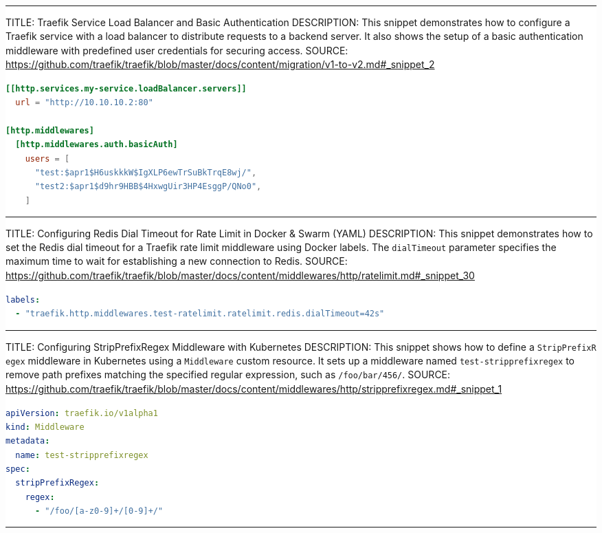 ----------------------------------------

TITLE: Traefik Service Load Balancer and Basic Authentication
DESCRIPTION: This snippet demonstrates how to configure a Traefik service with a load balancer to distribute requests to a backend server. It also shows the setup of a basic authentication middleware with predefined user credentials for securing access.
SOURCE: <https://github.com/traefik/traefik/blob/master/docs/content/migration/v1-to-v2.md#_snippet_2>

```toml
[[http.services.my-service.loadBalancer.servers]]
  url = "http://10.10.10.2:80"

[http.middlewares]
  [http.middlewares.auth.basicAuth]
    users = [
      "test:$apr1$H6uskkkW$IgXLP6ewTrSuBkTrqE8wj/",
      "test2:$apr1$d9hr9HBB$4HxwgUir3HP4EsggP/QNo0",
    ]
```

----------------------------------------

TITLE: Configuring Redis Dial Timeout for Rate Limit in Docker & Swarm (YAML)
DESCRIPTION: This snippet demonstrates how to set the Redis dial timeout for a Traefik rate limit middleware using Docker labels. The `dialTimeout` parameter specifies the maximum time to wait for establishing a new connection to Redis.
SOURCE: <https://github.com/traefik/traefik/blob/master/docs/content/middlewares/http/ratelimit.md#_snippet_30>

```yaml
labels:
  - "traefik.http.middlewares.test-ratelimit.ratelimit.redis.dialTimeout=42s"
```

----------------------------------------

TITLE: Configuring StripPrefixRegex Middleware with Kubernetes
DESCRIPTION: This snippet shows how to define a `StripPrefixRegex` middleware in Kubernetes using a `Middleware` custom resource. It sets up a middleware named `test-stripprefixregex` to remove path prefixes matching the specified regular expression, such as `/foo/bar/456/`.
SOURCE: <https://github.com/traefik/traefik/blob/master/docs/content/middlewares/http/stripprefixregex.md#_snippet_1>

```yaml
apiVersion: traefik.io/v1alpha1
kind: Middleware
metadata:
  name: test-stripprefixregex
spec:
  stripPrefixRegex:
    regex:
      - "/foo/[a-z0-9]+/[0-9]+/"
```

----------------------------------------

